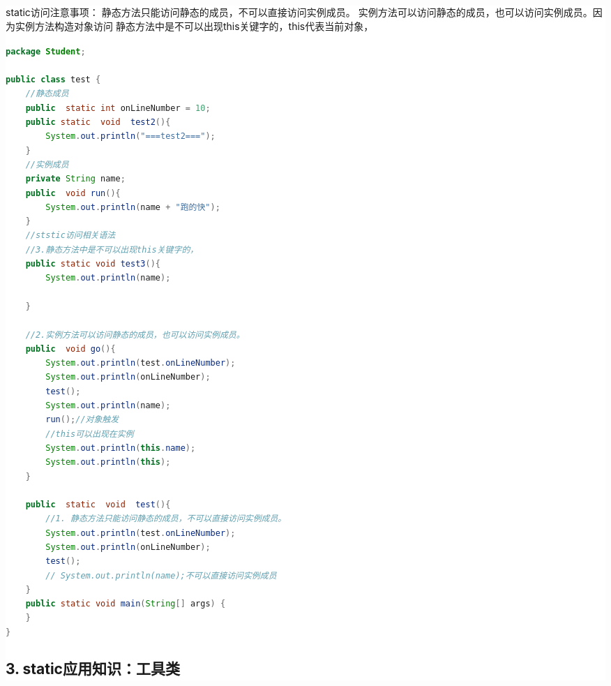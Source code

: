 static访问注意事项：
静态方法只能访问静态的成员，不可以直接访问实例成员。
实例方法可以访问静态的成员，也可以访问实例成员。因为实例方法构造对象访问
静态方法中是不可以出现this关键字的，this代表当前对象，

```java
package Student;

public class test {
    //静态成员
    public  static int onLineNumber = 10;
    public static  void  test2(){
        System.out.println("===test2===");
    }
    //实例成员
    private String name;
    public  void run(){
        System.out.println(name + "跑的快");
    }
    //ststic访问相关语法
    //3.静态方法中是不可以出现this关键字的，
    public static void test3(){
        System.out.println(name);

    }

    //2.实例方法可以访问静态的成员，也可以访问实例成员。
    public  void go(){
        System.out.println(test.onLineNumber);
        System.out.println(onLineNumber);
        test();
        System.out.println(name);
        run();//对象触发
        //this可以出现在实例
        System.out.println(this.name);
        System.out.println(this);
    }

    public  static  void  test(){
        //1. 静态方法只能访问静态的成员，不可以直接访问实例成员。
        System.out.println(test.onLineNumber);
        System.out.println(onLineNumber);
        test();
        // System.out.println(name);不可以直接访问实例成员
    }
    public static void main(String[] args) {
    }
}
```

## 3. static应用知识：工具类
